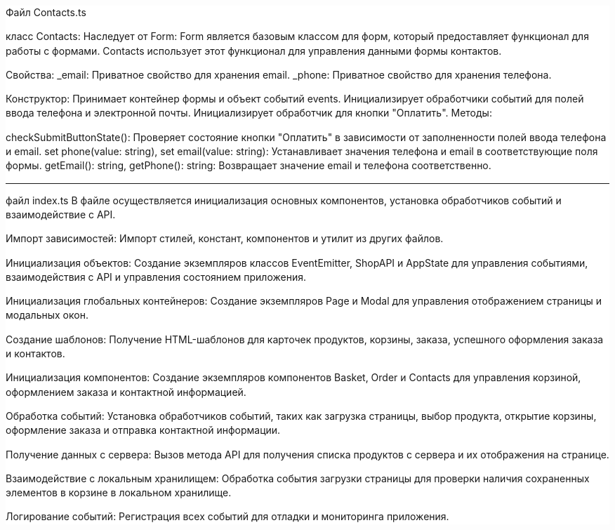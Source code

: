 Файл Contacts.ts 

класс Contacts:
Наследует от Form<IOrderForm>:
Form является базовым классом для форм, который предоставляет функционал для работы с формами. Contacts использует этот функционал для управления данными формы контактов.

Свойства:
_email: Приватное свойство для хранения email.
_phone: Приватное свойство для хранения телефона.

Конструктор:
Принимает контейнер формы и объект событий events.
Инициализирует обработчики событий для полей ввода телефона и электронной почты.
Инициализирует обработчик для кнопки "Оплатить".
Методы:

checkSubmitButtonState(): Проверяет состояние кнопки "Оплатить" в зависимости от заполненности полей ввода телефона и email.
set phone(value: string), set email(value: string): Устанавливает значения телефона и email в соответствующие поля формы.
getEmail(): string, getPhone(): string: Возвращает значение email и телефона соответственно.
___________________________________________________

файл index.ts 
В файле осуществляется инициализация основных компонентов, установка обработчиков событий и взаимодействие с API.

Импорт зависимостей:
Импорт стилей, констант, компонентов и утилит из других файлов.

Инициализация объектов:
Создание экземпляров классов EventEmitter, ShopAPI и AppState для управления событиями, взаимодействия с API и управления состоянием приложения.

Инициализация глобальных контейнеров:
Создание экземпляров Page и Modal для управления отображением страницы и модальных окон.

Создание шаблонов:
Получение HTML-шаблонов для карточек продуктов, корзины, заказа, успешного оформления заказа и контактов.

Инициализация компонентов:
Создание экземпляров компонентов Basket, Order и Contacts для управления корзиной, оформлением заказа и контактной информацией.

Обработка событий:
Установка обработчиков событий, таких как загрузка страницы, выбор продукта, открытие корзины, оформление заказа и отправка контактной информации.

Получение данных с сервера:
Вызов метода API для получения списка продуктов с сервера и их отображения на странице.

Взаимодействие с локальным хранилищем:
Обработка события загрузки страницы для проверки наличия сохраненных элементов в корзине в локальном хранилище.

Логирование событий:
Регистрация всех событий для отладки и мониторинга приложения.
